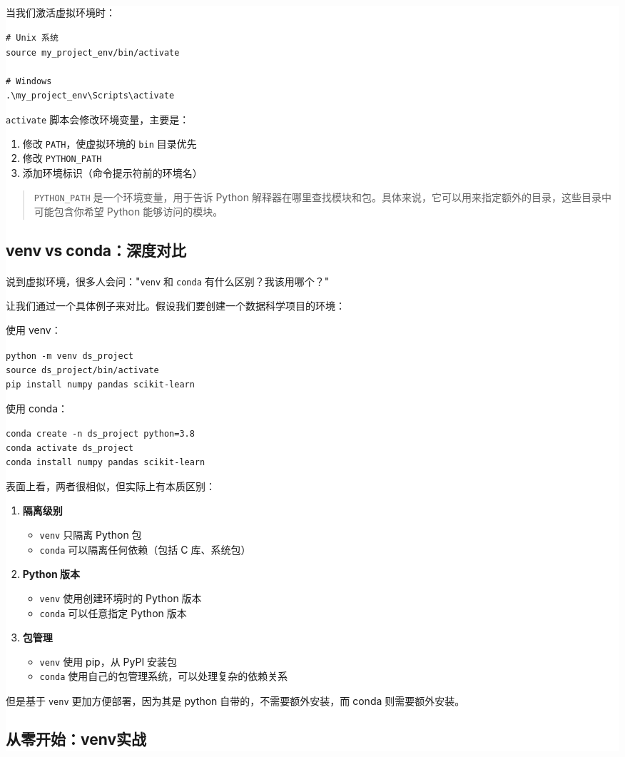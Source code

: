 
当我们激活虚拟环境时：

    # Unix 系统
    source my_project_env/bin/activate
    
    # Windows
    .\my_project_env\Scripts\activate
    

`activate` 脚本会修改环境变量，主要是：

1.  修改 `PATH`，使虚拟环境的 `bin` 目录优先
2.  修改 `PYTHON_PATH`
3.  添加环境标识（命令提示符前的环境名）

> `PYTHON_PATH` 是一个环境变量，用于告诉 Python 解释器在哪里查找模块和包。具体来说，它可以用来指定额外的目录，这些目录中可能包含你希望 Python 能够访问的模块。

venv vs conda：深度对比
------------------

说到虚拟环境，很多人会问："`venv` 和 `conda` 有什么区别？我该用哪个？"

让我们通过一个具体例子来对比。假设我们要创建一个数据科学项目的环境：

使用 venv：

    python -m venv ds_project
    source ds_project/bin/activate
    pip install numpy pandas scikit-learn
    

使用 conda：

    conda create -n ds_project python=3.8
    conda activate ds_project
    conda install numpy pandas scikit-learn
    

表面上看，两者很相似，但实际上有本质区别：

1.  **隔离级别**
    
    *   `venv` 只隔离 Python 包
    *   `conda` 可以隔离任何依赖（包括 C 库、系统包）
2.  **Python 版本**
    
    *   `venv` 使用创建环境时的 Python 版本
    *   `conda` 可以任意指定 Python 版本
3.  **包管理**
    
    *   `venv` 使用 pip，从 PyPI 安装包
    *   `conda` 使用自己的包管理系统，可以处理复杂的依赖关系

但是基于 `venv` 更加方便部署，因为其是 python 自带的，不需要额外安装，而 conda 则需要额外安装。

从零开始：venv实战
-----------

